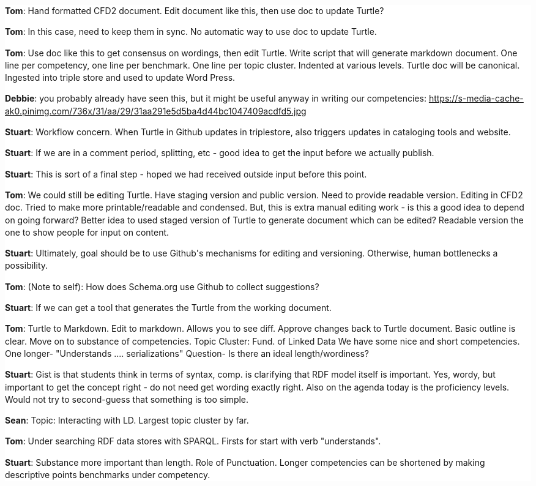 __Tom__: Hand formatted CFD2 document.  Edit document like this, then use doc
to update Turtle?

__Tom__: In this case, need to keep them in sync.  No automatic way to use doc
to update Turtle.

__Tom__: Use doc like this to get consensus on wordings, then edit Turtle.
Write script that will generate markdown document.  One line per competency,
one line per benchmark. One line per topic cluster.  Indented at various
levels.  Turtle doc will be canonical.  Ingested into triple store and used to
update Word Press.

__Debbie__: you probably already have seen this, but it might be useful anyway
in writing our competencies:
https://s-media-cache-ak0.pinimg.com/736x/31/aa/29/31aa291e5d5ba4d44bc1047409acdfd5.jpg

__Stuart__: Workflow concern.  When Turtle in Github updates in triplestore,
also triggers updates in cataloging tools and website.

__Stuart__: If we are in a comment period, splitting, etc - good idea to get
the input before we actually publish.

__Stuart__: This is sort of a final step - hoped we had received outside input
before this point.

__Tom__: We could still be editing Turtle.  Have staging version and public
version.  Need to provide readable version.  Editing in CFD2 doc.  Tried to
make more printable/readable and condensed.  But, this is extra manual editing
work - is this a good idea to depend on going forward?  Better idea to used
staged version of Turtle to generate document which can be edited?  Readable
version the one to show people for input on content.

__Stuart__: Ultimately, goal should be to use Github's mechanisms for editing
and versioning.  Otherwise, human bottlenecks a possibility.

__Tom__: (Note to self): How does Schema.org use Github to collect suggestions?

__Stuart__: If we can get a tool that generates the Turtle from the working document.

__Tom__: Turtle to Markdown.  Edit to markdown.  Allows you to see diff.
Approve changes back to Turtle document.  Basic outline is clear.  Move on to
substance of competencies.  Topic Cluster: Fund. of Linked Data We have some
nice and short competencies.  One longer- "Understands .... serializations"
Question- Is there an ideal length/wordiness?

__Stuart__: Gist is that students think in terms of syntax, comp. is clarifying
that RDF model itself is important.  Yes, wordy, but important to get the
concept right - do not need get wording exactly right.  Also on the agenda
today is the proficiency levels.  Would not try to second-guess that something
is too simple.

__Sean__: Topic: Interacting with LD.  Largest topic cluster by far.

__Tom__: Under searching RDF data stores with SPARQL.  Firsts for start with
verb "understands".

__Stuart__: Substance more important than length.  Role of Punctuation.  Longer
competencies can be shortened by making descriptive points benchmarks under
competency.

